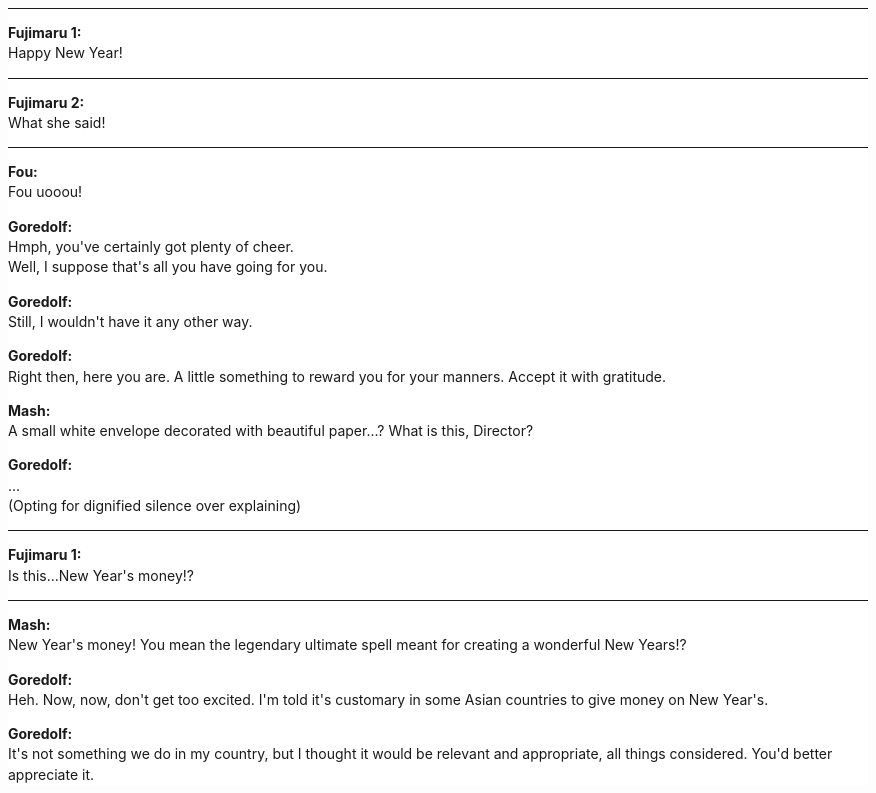    
---  
  
**Fujimaru 1:**   
Happy New Year!  
  
---  
  
**Fujimaru 2:**   
What she said!  
   
  
  
---  
   
**Fou:**   
Fou uooou!  
  
   
**Goredolf:**   
Hmph, you've certainly got plenty of cheer.  
Well, I suppose that's all you have going for you.  
  
   
**Goredolf:**   
Still, I wouldn't have it any other way.  
  
   
**Goredolf:**   
Right then, here you are. A little something to reward you for your manners. Accept it with gratitude.  
  
   
**Mash:**   
A small white envelope decorated with beautiful paper...? What is this, Director?  
  
   
**Goredolf:**   
...  
(Opting for dignified silence over explaining)  
  
   
---  
  
**Fujimaru 1:**   
Is this...New Year's money!?  
   
  
  
---  
   
**Mash:**   
New Year's money! You mean the legendary ultimate spell meant for creating a wonderful New Years!?  
  
   
**Goredolf:**   
Heh. Now, now, don't get too excited. I'm told it's customary in some Asian countries to give money on New Year's.  
  
   
**Goredolf:**   
It's not something we do in my country, but I thought it would be relevant and appropriate, all things considered. You'd better appreciate it.  
  